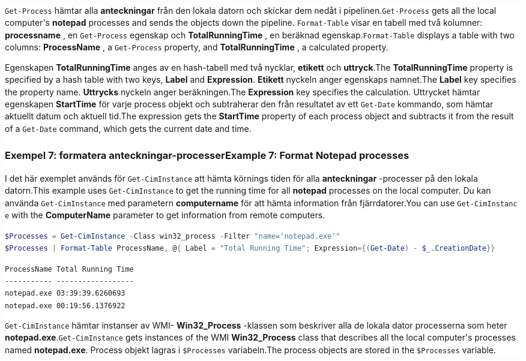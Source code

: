 <span data-ttu-id="c72f5-160">`Get-Process` hämtar alla **anteckningar** från den lokala datorn och skickar dem nedåt i pipelinen.</span><span class="sxs-lookup"><span data-stu-id="c72f5-160">`Get-Process` gets all the local computer's **notepad** processes and sends the objects down the pipeline.</span></span> <span data-ttu-id="c72f5-161">`Format-Table` visar en tabell med två kolumner: **processname** , en `Get-Process` egenskap och **TotalRunningTime** , en beräknad egenskap.</span><span class="sxs-lookup"><span data-stu-id="c72f5-161">`Format-Table` displays a table with two columns: **ProcessName** , a `Get-Process` property, and **TotalRunningTime** , a calculated property.</span></span>

<span data-ttu-id="c72f5-162">Egenskapen **TotalRunningTime** anges av en hash-tabell med två nycklar, **etikett** och **uttryck**.</span><span class="sxs-lookup"><span data-stu-id="c72f5-162">The **TotalRunningTime** property is specified by a hash table with two keys, **Label** and **Expression**.</span></span> <span data-ttu-id="c72f5-163">**Etikett** nyckeln anger egenskaps namnet.</span><span class="sxs-lookup"><span data-stu-id="c72f5-163">The **Label** key specifies the property name.</span></span> <span data-ttu-id="c72f5-164">**Uttrycks** nyckeln anger beräkningen.</span><span class="sxs-lookup"><span data-stu-id="c72f5-164">The **Expression** key specifies the calculation.</span></span> <span data-ttu-id="c72f5-165">Uttrycket hämtar egenskapen **StartTime** för varje process objekt och subtraherar den från resultatet av ett `Get-Date` kommando, som hämtar aktuellt datum och aktuell tid.</span><span class="sxs-lookup"><span data-stu-id="c72f5-165">The expression gets the **StartTime** property of each process object and subtracts it from the result of a `Get-Date` command, which gets the current date and time.</span></span>

### <span data-ttu-id="c72f5-166">Exempel 7: formatera anteckningar-processer</span><span class="sxs-lookup"><span data-stu-id="c72f5-166">Example 7: Format Notepad processes</span></span>

<span data-ttu-id="c72f5-167">I det här exemplet används för `Get-CimInstance` att hämta körnings tiden för alla **anteckningar** -processer på den lokala datorn.</span><span class="sxs-lookup"><span data-stu-id="c72f5-167">This example uses `Get-CimInstance` to get the running time for all **notepad** processes on the local computer.</span></span> <span data-ttu-id="c72f5-168">Du kan använda `Get-CimInstance` med parametern **computername** för att hämta information från fjärrdatorer.</span><span class="sxs-lookup"><span data-stu-id="c72f5-168">You can use `Get-CimInstance` with the **ComputerName** parameter to get information from remote computers.</span></span>

```powershell
$Processes = Get-CimInstance -Class win32_process -Filter "name='notepad.exe'"
$Processes | Format-Table ProcessName, @{ Label = "Total Running Time"; Expression={(Get-Date) - $_.CreationDate}}
```

```Output
ProcessName Total Running Time
----------- ------------------
notepad.exe 03:39:39.6260693
notepad.exe 00:19:56.1376922
```

<span data-ttu-id="c72f5-169">`Get-CimInstance` hämtar instanser av WMI- **Win32_Process** -klassen som beskriver alla de lokala dator processerna som heter **notepad.exe**.</span><span class="sxs-lookup"><span data-stu-id="c72f5-169">`Get-CimInstance` gets instances of the WMI **Win32_Process** class that describes all the local computer's processes named **notepad.exe**.</span></span> <span data-ttu-id="c72f5-170">Process objekt lagras i `$Processes` variabeln.</span><span class="sxs-lookup"><span data-stu-id="c72f5-170">The process objects are stored in the `$Processes` variable.</span></span>

